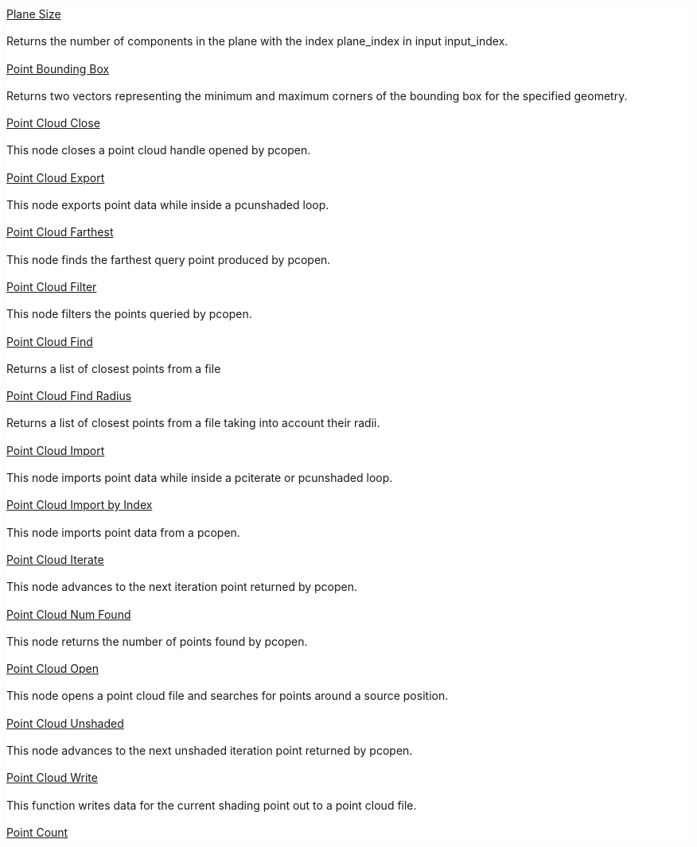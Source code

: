 
[Plane Size]()

Returns the number of components in the plane with the index plane_index in input input_index.


[Point Bounding Box]()

Returns two vectors representing the minimum and maximum corners of the bounding box for the specified geometry.

[Point Cloud Close]()

This node closes a point cloud handle opened by pcopen.

[Point Cloud Export]()

This node exports point data while inside a pcunshaded loop.

[Point Cloud Farthest]()

This node finds the farthest query point produced by pcopen.

[Point Cloud Filter]()

This node filters the points queried by pcopen.


[Point Cloud Find]()

Returns a list of closest points from a file


[Point Cloud Find Radius]()

Returns a list of closest points from a file taking into account their radii.

[Point Cloud Import]()

This node imports point data while inside a pciterate or pcunshaded loop.

[Point Cloud Import by Index]()

This node imports point data from a pcopen.

[Point Cloud Iterate]()

This node advances to the next iteration point returned by pcopen.

[Point Cloud Num Found]()

This node returns the number of points found by pcopen.

[Point Cloud Open]()

This node opens a point cloud file and searches for points around a source position.

[Point Cloud Unshaded]()

This node advances to the next unshaded iteration point returned by pcopen.

[Point Cloud Write]()

This function writes data for the current shading point out to a point cloud file.


[Point Count]()
